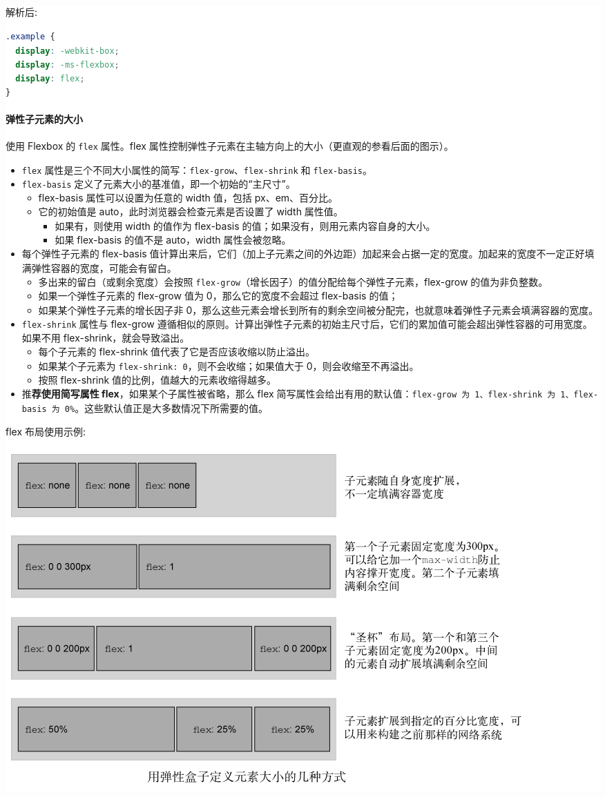 解析后:

```css
.example {
  display: -webkit-box;
  display: -ms-flexbox;
  display: flex;
}
```

#### 弹性子元素的大小

使用 Flexbox 的 `flex` 属性。flex 属性控制弹性子元素在主轴方向上的大小（更直观的参看后面的图示）。

- `flex` 属性是三个不同大小属性的简写：`flex-grow`、`flex-shrink` 和 `flex-basis`。
- `flex-basis` 定义了元素大小的基准值，即一个初始的“主尺寸”。
  - flex-basis 属性可以设置为任意的 width 值，包括 px、em、百分比。
  - 它的初始值是 auto，此时浏览器会检查元素是否设置了 width 属性值。
    - 如果有，则使用 width 的值作为 flex-basis 的值；如果没有，则用元素内容自身的大小。
    - 如果 flex-basis 的值不是 auto，width 属性会被忽略。
- 每个弹性子元素的 flex-basis 值计算出来后，它们（加上子元素之间的外边距）加起来会占据一定的宽度。加起来的宽度不一定正好填满弹性容器的宽度，可能会有留白。
  - 多出来的留白（或剩余宽度）会按照 `flex-grow`（增长因子）的值分配给每个弹性子元素，flex-grow 的值为非负整数。
  - 如果一个弹性子元素的 flex-grow 值为 0，那么它的宽度不会超过 flex-basis 的值；
  - 如果某个弹性子元素的增长因子非 0，那么这些元素会增长到所有的剩余空间被分配完，也就意味着弹性子元素会填满容器的宽度。
- `flex-shrink` 属性与 flex-grow 遵循相似的原则。计算出弹性子元素的初始主尺寸后，它们的累加值可能会超出弹性容器的可用宽度。如果不用 flex-shrink，就会导致溢出。
  - 每个子元素的 flex-shrink 值代表了它是否应该收缩以防止溢出。
  - 如果某个子元素为 `flex-shrink: 0`，则不会收缩；如果值大于 0，则会收缩至不再溢出。
  - 按照 flex-shrink 值的比例，值越大的元素收缩得越多。
- 推**荐使用简写属性 flex**，如果某个子属性被省略，那么 flex 简写属性会给出有用的默认值：`flex-grow 为 1、flex-shrink 为 1、flex-basis 为 0%`。这些默认值正是大多数情况下所需要的值。

flex 布局使用示例:

![弹性盒子布局的使用示例.png](./pictures-others/css/弹性盒子布局的使用示例.png)
